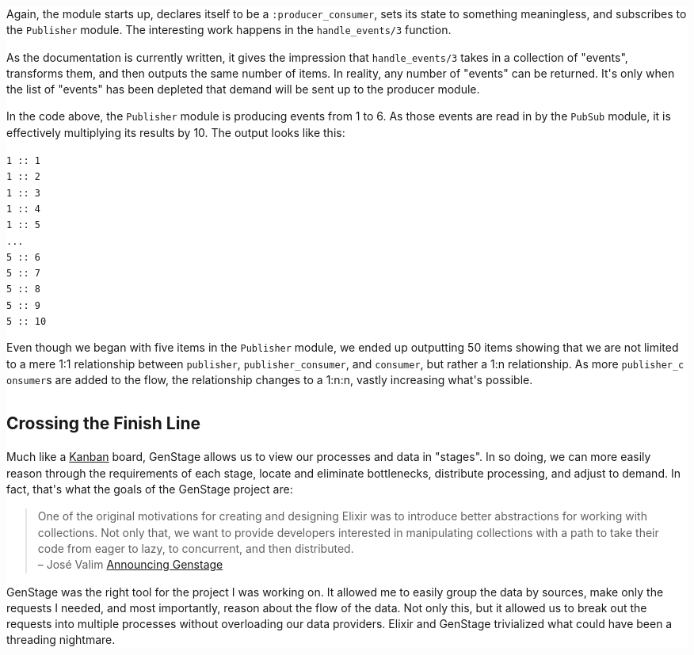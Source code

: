 Again, the module starts up, declares itself to be a `:producer_consumer`, sets
its state to something meaningless, and subscribes to the `Publisher` module.
The interesting work happens in the `handle_events/3` function.

As the documentation is currently written, it gives the impression that
`handle_events/3` takes in a collection of "events", transforms them, and then
outputs the same number of items. In reality, any number of "events" can be
returned. It's only when the list of "events" has been depleted that demand will
be sent up to the producer module.

In the code above, the `Publisher` module is producing events from 1 to 6. As
those events are read in by the `PubSub` module, it is effectively multiplying
its results by 10. The output looks like this:

```
1 :: 1
1 :: 2
1 :: 3
1 :: 4
1 :: 5
...
5 :: 6
5 :: 7
5 :: 8
5 :: 9
5 :: 10
```

Even though we began with five items in the `Publisher` module, we ended up
outputting 50 items showing that we are not limited to a mere 1:1 relationship
between `publisher`, `publisher_consumer`, and `consumer`, but rather a 1:n
relationship. As more `publisher_consumer`s are added to the flow, the
relationship changes to a 1:n:n, vastly increasing what's possible.

## Crossing the Finish Line

Much like a [Kanban](https://en.wikipedia.org/wiki/Kanban_%28development%29)
board, GenStage allows us to view our processes and data in "stages". In so
doing, we can more easily reason through the requirements of each stage, locate
and eliminate bottlenecks, distribute processing, and adjust to demand. In fact,
that's what the goals of the GenStage project are:

> One of the original motivations for creating and designing Elixir was to
> introduce better abstractions for working with collections. Not only that, we
> want to provide developers interested in manipulating collections with a path
> to take their code from eager to lazy, to concurrent, and then distributed.  
> – José Valim [Announcing Genstage](https://elixir-lang.org/blog/2016/07/14/announcing-genstage/)

GenStage was the right tool for the project I was working on. It allowed me to
easily group the data by sources, make only the requests I needed, and most
importantly, reason about the flow of the data. Not only this, but it allowed us
to break out the requests into multiple processes without overloading our data
providers. Elixir and GenStage trivialized what could have been a threading
nightmare.
